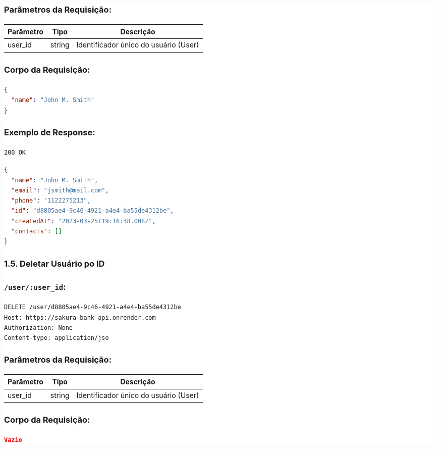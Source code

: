 ### Parâmetros da Requisição:

| Parâmetro | Tipo   | Descrição                             |
| --------- | ------ | ------------------------------------- |
| user_id   | string | Identificador único do usuário (User) |

### Corpo da Requisição:

```json
{
  "name": "John M. Smith"
}
```

### Exemplo de Response:

```
200 OK
```

```json
{
  "name": "John M. Smith",
  "email": "jsmith@mail.com",
  "phone": "1122275213",
  "id": "d8805ae4-9c46-4921-a4e4-ba55de4312be",
  "createdAt": "2023-03-25T19:16:38.008Z",
  "contacts": []
}
```

### 1.5. **Deletar Usuário po ID**

### `/user/:user_id`:

```
DELETE /user/d8805ae4-9c46-4921-a4e4-ba55de4312be
Host: https://sakura-bank-api.onrender.com
Authorization: None
Content-type: application/jso
```

### Parâmetros da Requisição:

| Parâmetro | Tipo   | Descrição                             |
| --------- | ------ | ------------------------------------- |
| user_id   | string | Identificador único do usuário (User) |

### Corpo da Requisição:

```json
Vazio
```
